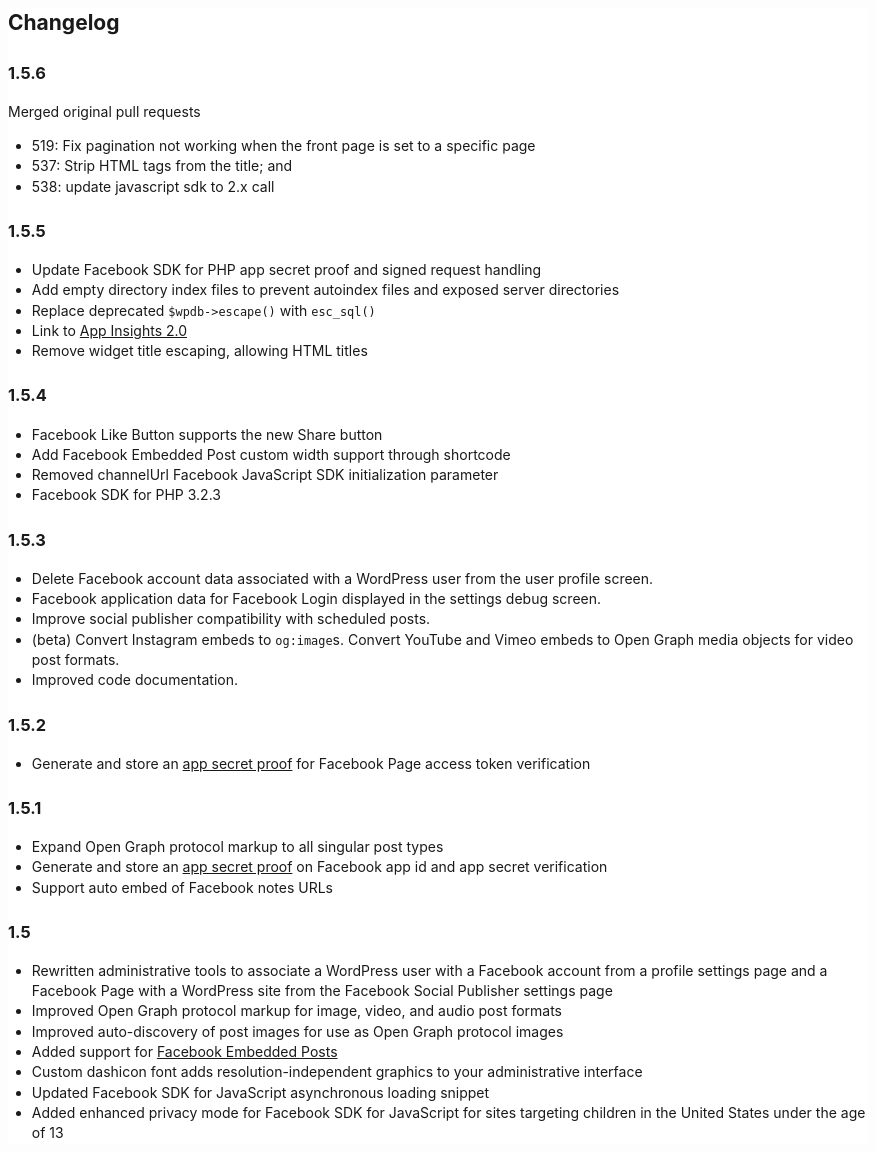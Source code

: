 ## Changelog ##
### 1.5.6 ###
Merged original pull requests
* 519: Fix pagination not working when the front page is set to a specific page
* 537: Strip HTML tags from the title; and
* 538: update javascript sdk to 2.x call

### 1.5.5 ###
* Update Facebook SDK for PHP app secret proof and signed request handling
* Add empty directory index files to prevent autoindex files and exposed server directories
* Replace deprecated `$wpdb->escape()` with `esc_sql()`
* Link to [App Insights 2.0](https://developers.facebook.com/blog/post/2014/01/23/introducing-app-insights-2-0-beta/ "Facebook developer application insights and statistics")
* Remove widget title escaping, allowing HTML titles

### 1.5.4 ###
* Facebook Like Button supports the new Share button
* Add Facebook Embedded Post custom width support through shortcode
* Removed channelUrl Facebook JavaScript SDK initialization parameter
* Facebook SDK for PHP 3.2.3

### 1.5.3 ###
* Delete Facebook account data associated with a WordPress user from the user profile screen.
* Facebook application data for Facebook Login displayed in the settings debug screen.
* Improve social publisher compatibility with scheduled posts.
* (beta) Convert Instagram embeds to `og:image`s. Convert YouTube and Vimeo embeds to Open Graph media objects for video post formats.
* Improved code documentation.

### 1.5.2 ###
* Generate and store an [app secret proof](https://developers.facebook.com/docs/graph-api/securing-requests/ "Facebook Graph API app secret proof") for Facebook Page access token verification

### 1.5.1 ###
* Expand Open Graph protocol markup to all singular post types
* Generate and store an [app secret proof](https://developers.facebook.com/docs/graph-api/securing-requests/ "Facebook Graph API app secret proof") on Facebook app id and app secret verification
* Support auto embed of Facebook notes URLs

### 1.5 ###
* Rewritten administrative tools to associate a WordPress user with a Facebook account from a profile settings page and a Facebook Page with a WordPress site from the Facebook Social Publisher settings page
* Improved Open Graph protocol markup for image, video, and audio post formats
* Improved auto-discovery of post images for use as Open Graph protocol images
* Added support for [Facebook Embedded Posts](https://developers.facebook.com/docs/plugins/embedded-posts/)
* Custom dashicon font adds resolution-independent graphics to your administrative interface
* Updated Facebook SDK for JavaScript asynchronous loading snippet
* Added enhanced privacy mode for Facebook SDK for JavaScript for sites targeting children in the United States under the age of 13
